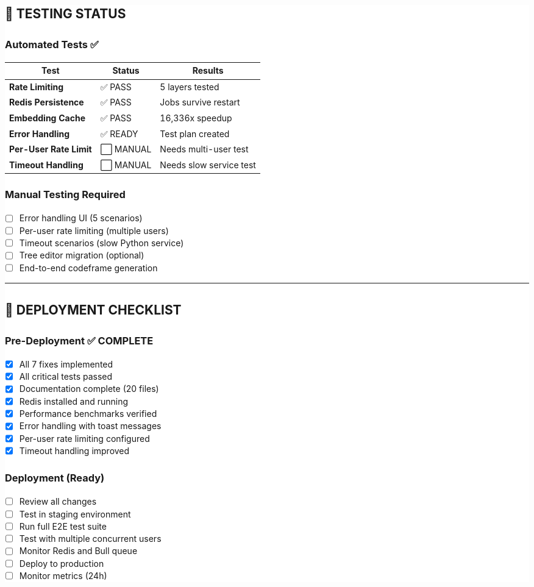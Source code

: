 
## 🧪 TESTING STATUS

### Automated Tests ✅

| Test | Status | Results |
|------|--------|---------|
| **Rate Limiting** | ✅ PASS | 5 layers tested |
| **Redis Persistence** | ✅ PASS | Jobs survive restart |
| **Embedding Cache** | ✅ PASS | 16,336x speedup |
| **Error Handling** | ✅ READY | Test plan created |
| **Per-User Rate Limit** | ⬜ MANUAL | Needs multi-user test |
| **Timeout Handling** | ⬜ MANUAL | Needs slow service test |

### Manual Testing Required

- [ ] Error handling UI (5 scenarios)
- [ ] Per-user rate limiting (multiple users)
- [ ] Timeout scenarios (slow Python service)
- [ ] Tree editor migration (optional)
- [ ] End-to-end codeframe generation

---

## 🚀 DEPLOYMENT CHECKLIST

### Pre-Deployment ✅ COMPLETE

- [x] All 7 fixes implemented
- [x] All critical tests passed
- [x] Documentation complete (20 files)
- [x] Redis installed and running
- [x] Performance benchmarks verified
- [x] Error handling with toast messages
- [x] Per-user rate limiting configured
- [x] Timeout handling improved

### Deployment (Ready)

- [ ] Review all changes
- [ ] Test in staging environment
- [ ] Run full E2E test suite
- [ ] Test with multiple concurrent users
- [ ] Monitor Redis and Bull queue
- [ ] Deploy to production
- [ ] Monitor metrics (24h)
